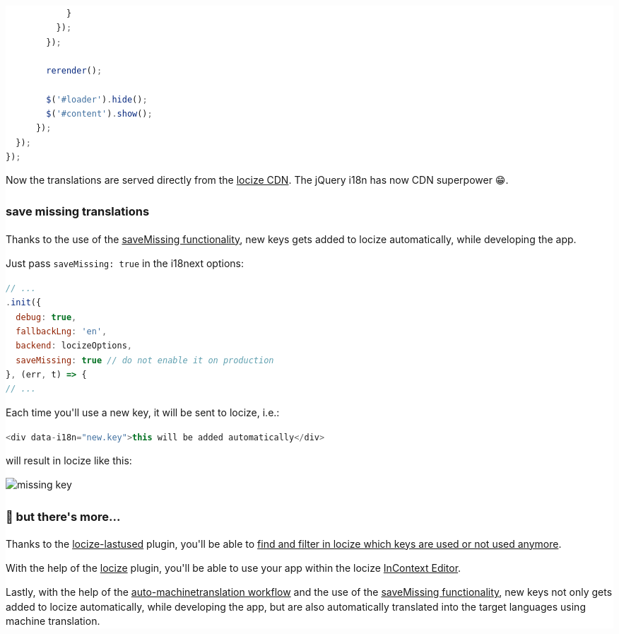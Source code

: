 ```javascript
            }
          });
        });

        rerender();

        $('#loader').hide();
        $('#content').show();
      });
  });
});
```

Now the translations are served directly from the [locize CDN](https://docs.locize.com/whats-inside/cdn-content-delivery-network). The jQuery i18n has now CDN superpower 😁.

### save missing translations <a name="save-missing"></a>

Thanks to the use of the [saveMissing functionality](https://www.i18next.com/overview/configuration-options#missing-keys), new keys gets added to locize automatically, while developing the app.

Just pass `saveMissing: true` in the i18next options:

```javascript
// ...
.init({
  debug: true,
  fallbackLng: 'en',
  backend: locizeOptions,
  saveMissing: true // do not enable it on production
}, (err, t) => {
// ...
```

Each time you'll use a new key, it will be sent to locize, i.e.:

```javascript
<div data-i18n="new.key">this will be added automatically</div>
```

will result in locize like this:

![missing key](missing_key.jpg "locize © inweso GmbH")


### 👀 but there's more... <a name="more"></a>

Thanks to the [locize-lastused](https://github.com/locize/locize-lastused) plugin, you'll be able to [find and filter in locize which keys are used or not used anymore](https://docs.locize.com/guides-tips-and-tricks/unused-translations).

With the help of the [locize](https://github.com/locize/locize) plugin, you'll be able to use your app within the locize [InContext Editor](https://docs.locize.com/more/incontext-editor).

Lastly, with the help of the [auto-machinetranslation workflow](https://docs.locize.com/whats-inside/auto-machine-translation) and the use of the [saveMissing functionality](https://www.i18next.com/overview/configuration-options#missing-keys), new keys not only gets added to locize automatically, while developing the app, but are also automatically translated into the target languages using machine translation.
